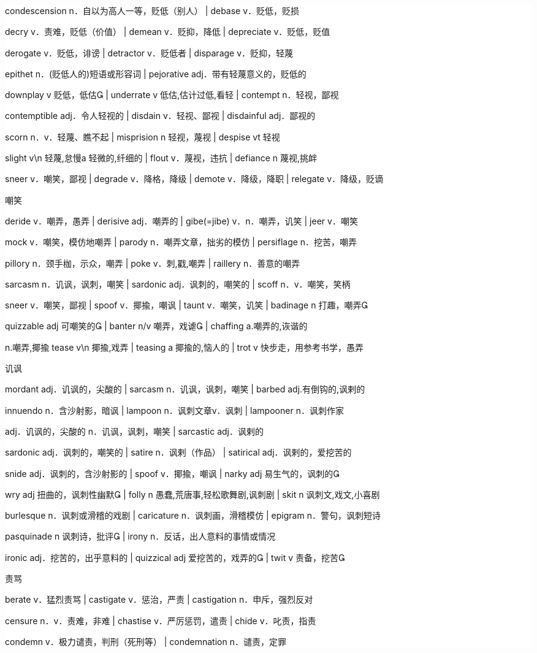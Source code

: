 condescension n．自以为高人一等，贬低（别人） | debase v．贬低，贬损

decry v．责难，贬低（价值） | demean v．贬抑，降低 | depreciate v．贬低，贬值

derogate v．贬低，诽谤 | detractor v．贬低者 | disparage v．贬抑，轻蔑

epithet n．(贬低人的)短语或形容词 | pejorative adj．带有轻蔑意义的，贬低的

downplay v 贬低，低估 | underrate v 低估,估计过低,看轻 | contempt n．轻视，鄙视

contemptible adj．令人轻视的 | disdain v．轻视、鄙视 | disdainful adj．鄙视的

scorn n．v．轻蔑、瞧不起 | misprision n 轻视，蔑视 | despise vt 轻视

slight v\n 轻蔑,怠慢a 轻微的,纤细的 | flout v．蔑视，违抗 | defiance n 蔑视,挑衅

sneer v．嘲笑，鄙视 | degrade v．降格，降级 | demote v．降级，降职 | relegate v．降级，贬谪

 

嘲笑

deride v．嘲弄，愚弄 | derisive adj．嘲弄的 | gibe(=jibe) v．n．嘲弄，讥笑 | jeer v．嘲笑

mock v．嘲笑，模仿地嘲弄 | parody n．嘲弄文章，拙劣的模仿 | persiflage n．挖苦，嘲弄

pillory n．颈手枷，示众，嘲弄 | poke v．刺,戳,嘲弄 | raillery n．善意的嘲弄

sarcasm n．讥讽，讽刺，嘲笑 | sardonic adj．讽刺的，嘲笑的 | scoff n．v．嘲笑，笑柄

sneer v．嘲笑，鄙视 | spoof v．揶揄，嘲讽 | taunt v．嘲笑，讥笑 | badinage n 打趣，嘲弄

quizzable adj 可嘲笑的 | banter n/v 嘲弄，戏谑 | chaffing a.嘲弄的,诙谐的

n.嘲弄,揶揄 tease v\n 揶揄,戏弄 | teasing a 揶揄的,恼人的 | trot v 快步走，用参考书学，愚弄

 

讥讽

mordant adj．讥讽的，尖酸的 | sarcasm n．讥讽，讽刺，嘲笑 | barbed adj.有倒钩的,讽剌的

innuendo n．含沙射影，暗讽 | lampoon n．讽刺文章v．讽刺 | lampooner n．讽刺作家

adj．讥讽的，尖酸的 n．讥讽，讽刺，嘲笑 | sarcastic adj．讽剌的

sardonic adj．讽刺的，嘲笑的 | satire n．讽剌（作品） | satirical adj．讽剌的，爱挖苦的

snide adj．讽刺的，含沙射影的 | spoof v．揶揄，嘲讽 | narky adj 易生气的，讽刺的

wry adj 扭曲的，讽刺性幽默 | folly n 愚蠢,荒唐事,轻松歌舞剧,讽刺剧 | skit n 讽刺文,戏文,小喜剧

burlesque n．讽刺或滑稽的戏剧 | caricature n．讽刺画，滑稽模仿 | epigram n．警句，讽刺短诗

pasquinade n 讽刺诗，批评 | irony n．反话，出人意料的事情或情况

ironic adj．挖苦的，出乎意料的 | quizzical adj 爱挖苦的，戏弄的 | twit v 责备，挖苦

 

责骂

berate v．猛烈责骂 | castigate v．惩治，严责 | castigation n．申斥，强烈反对

censure n．v．责难，非难 | chastise v．严厉惩罚，遣责 | chide v．叱责，指责

condemn v．极力谴责，判刑（死刑等） | condemnation n．谴责，定罪
